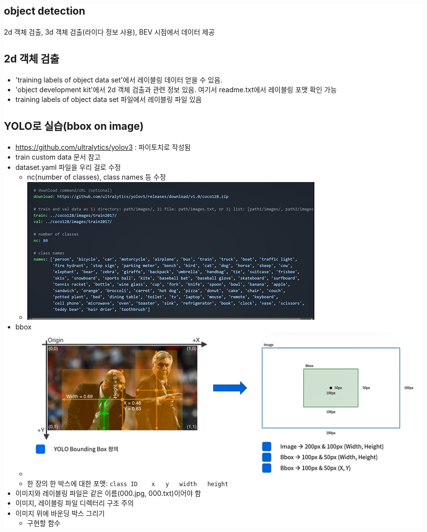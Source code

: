 ## object detection
2d 객체 검출, 3d 객체 검출(라이다 정보 사용), BEV 시점에서 데이터 제공

## 2d 객체 검출
* 'training labels of object data set'에서 레이블링 데이터 얻을 수 있음. 
* 'object development kit'에서 2d 객체 검출과 관련 정보 있음. 여기서 readme.txt에서 레이블링 포맷 확인 가능
* training labels of object data set 파일에서 레이블링 파일 있음

## YOLO로 실습(bbox on image)
* https://github.com/ultralytics/yolov3 : 파이토치로 작성됨
* train custom data 문서 참고
* dataset.yaml 파일을 우리 걸로 수정
    * nc(number of classes), class names 등 수정
    * ![](2022-05-05-12-52-00.png)
* bbox
    * ![](2022-05-05-12-52-15.png)
    * 한 장의 한 박스에 대한 포맷: `class ID    x   y   width   height`
* 이미지와 레이블링 파일은 같은 이름(000.jpg, 000.txt)이어야 함
* 이미지, 레이블링 파일 디렉터리 구조 주의
* 이미지 위에 바운딩 박스 그리기
    * 구현할 함수